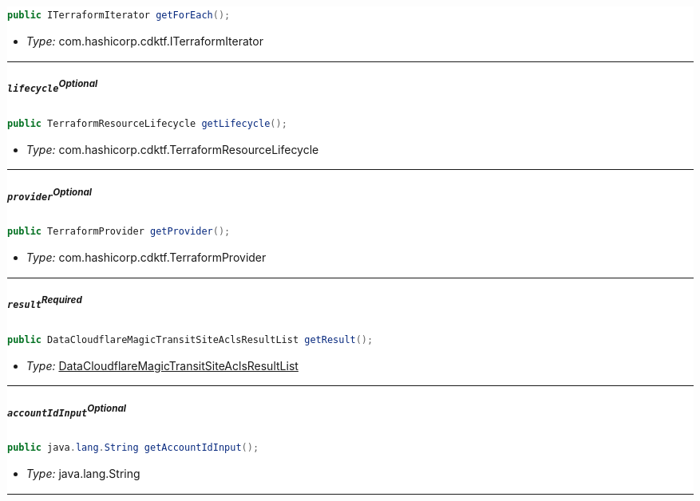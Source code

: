 ```java
public ITerraformIterator getForEach();
```

- *Type:* com.hashicorp.cdktf.ITerraformIterator

---

##### `lifecycle`<sup>Optional</sup> <a name="lifecycle" id="@cdktf/provider-cloudflare.dataCloudflareMagicTransitSiteAcls.DataCloudflareMagicTransitSiteAcls.property.lifecycle"></a>

```java
public TerraformResourceLifecycle getLifecycle();
```

- *Type:* com.hashicorp.cdktf.TerraformResourceLifecycle

---

##### `provider`<sup>Optional</sup> <a name="provider" id="@cdktf/provider-cloudflare.dataCloudflareMagicTransitSiteAcls.DataCloudflareMagicTransitSiteAcls.property.provider"></a>

```java
public TerraformProvider getProvider();
```

- *Type:* com.hashicorp.cdktf.TerraformProvider

---

##### `result`<sup>Required</sup> <a name="result" id="@cdktf/provider-cloudflare.dataCloudflareMagicTransitSiteAcls.DataCloudflareMagicTransitSiteAcls.property.result"></a>

```java
public DataCloudflareMagicTransitSiteAclsResultList getResult();
```

- *Type:* <a href="#@cdktf/provider-cloudflare.dataCloudflareMagicTransitSiteAcls.DataCloudflareMagicTransitSiteAclsResultList">DataCloudflareMagicTransitSiteAclsResultList</a>

---

##### `accountIdInput`<sup>Optional</sup> <a name="accountIdInput" id="@cdktf/provider-cloudflare.dataCloudflareMagicTransitSiteAcls.DataCloudflareMagicTransitSiteAcls.property.accountIdInput"></a>

```java
public java.lang.String getAccountIdInput();
```

- *Type:* java.lang.String

---
